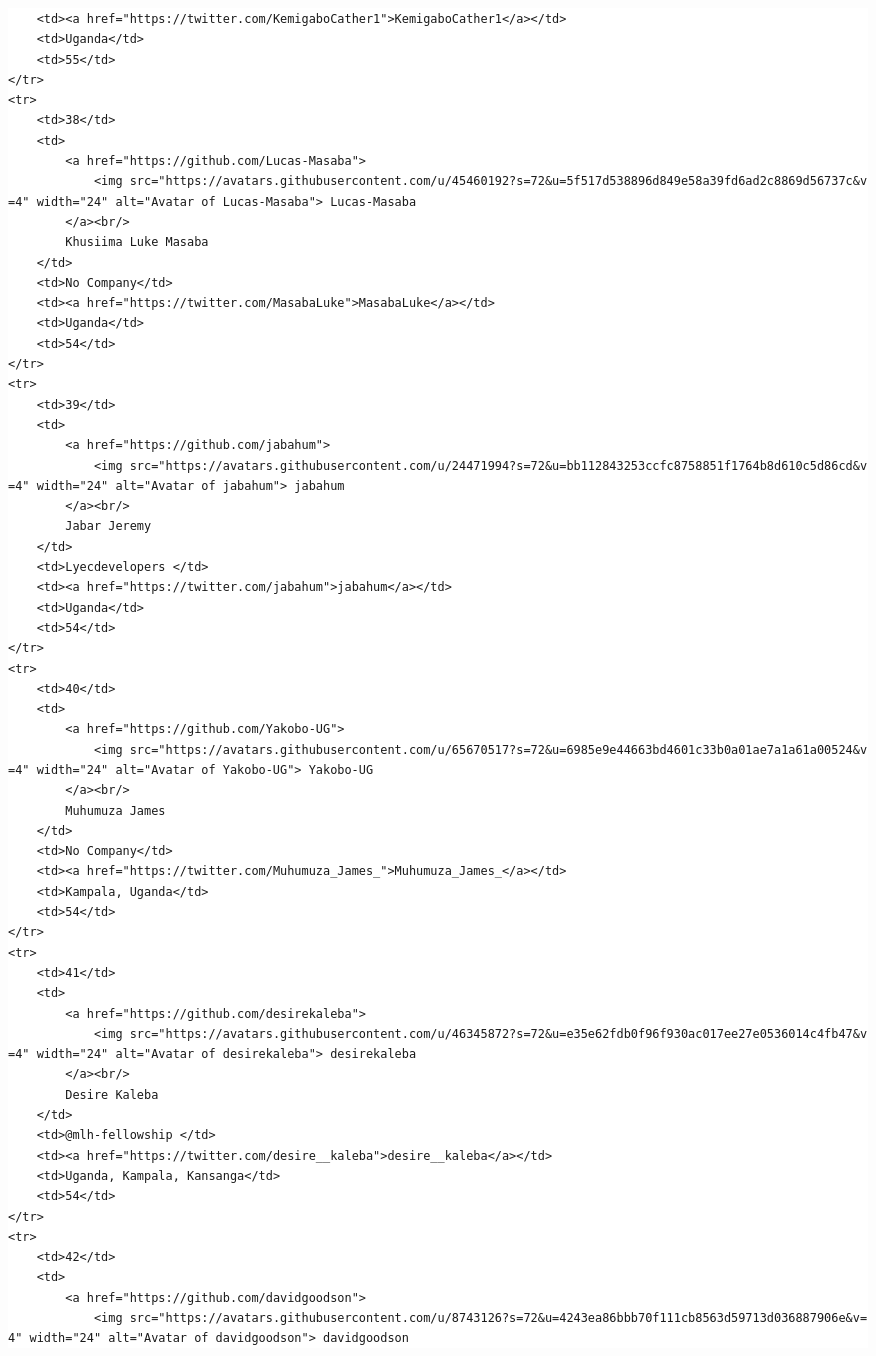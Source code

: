 		<td><a href="https://twitter.com/KemigaboCather1">KemigaboCather1</a></td>
		<td>Uganda</td>
		<td>55</td>
	</tr>
	<tr>
		<td>38</td>
		<td>
			<a href="https://github.com/Lucas-Masaba">
				<img src="https://avatars.githubusercontent.com/u/45460192?s=72&u=5f517d538896d849e58a39fd6ad2c8869d56737c&v=4" width="24" alt="Avatar of Lucas-Masaba"> Lucas-Masaba
			</a><br/>
			Khusiima Luke Masaba
		</td>
		<td>No Company</td>
		<td><a href="https://twitter.com/MasabaLuke">MasabaLuke</a></td>
		<td>Uganda</td>
		<td>54</td>
	</tr>
	<tr>
		<td>39</td>
		<td>
			<a href="https://github.com/jabahum">
				<img src="https://avatars.githubusercontent.com/u/24471994?s=72&u=bb112843253ccfc8758851f1764b8d610c5d86cd&v=4" width="24" alt="Avatar of jabahum"> jabahum
			</a><br/>
			Jabar Jeremy
		</td>
		<td>Lyecdevelopers </td>
		<td><a href="https://twitter.com/jabahum">jabahum</a></td>
		<td>Uganda</td>
		<td>54</td>
	</tr>
	<tr>
		<td>40</td>
		<td>
			<a href="https://github.com/Yakobo-UG">
				<img src="https://avatars.githubusercontent.com/u/65670517?s=72&u=6985e9e44663bd4601c33b0a01ae7a1a61a00524&v=4" width="24" alt="Avatar of Yakobo-UG"> Yakobo-UG
			</a><br/>
			Muhumuza James 
		</td>
		<td>No Company</td>
		<td><a href="https://twitter.com/Muhumuza_James_">Muhumuza_James_</a></td>
		<td>Kampala, Uganda</td>
		<td>54</td>
	</tr>
	<tr>
		<td>41</td>
		<td>
			<a href="https://github.com/desirekaleba">
				<img src="https://avatars.githubusercontent.com/u/46345872?s=72&u=e35e62fdb0f96f930ac017ee27e0536014c4fb47&v=4" width="24" alt="Avatar of desirekaleba"> desirekaleba
			</a><br/>
			Desire Kaleba
		</td>
		<td>@mlh-fellowship </td>
		<td><a href="https://twitter.com/desire__kaleba">desire__kaleba</a></td>
		<td>Uganda, Kampala, Kansanga</td>
		<td>54</td>
	</tr>
	<tr>
		<td>42</td>
		<td>
			<a href="https://github.com/davidgoodson">
				<img src="https://avatars.githubusercontent.com/u/8743126?s=72&u=4243ea86bbb70f111cb8563d59713d036887906e&v=4" width="24" alt="Avatar of davidgoodson"> davidgoodson